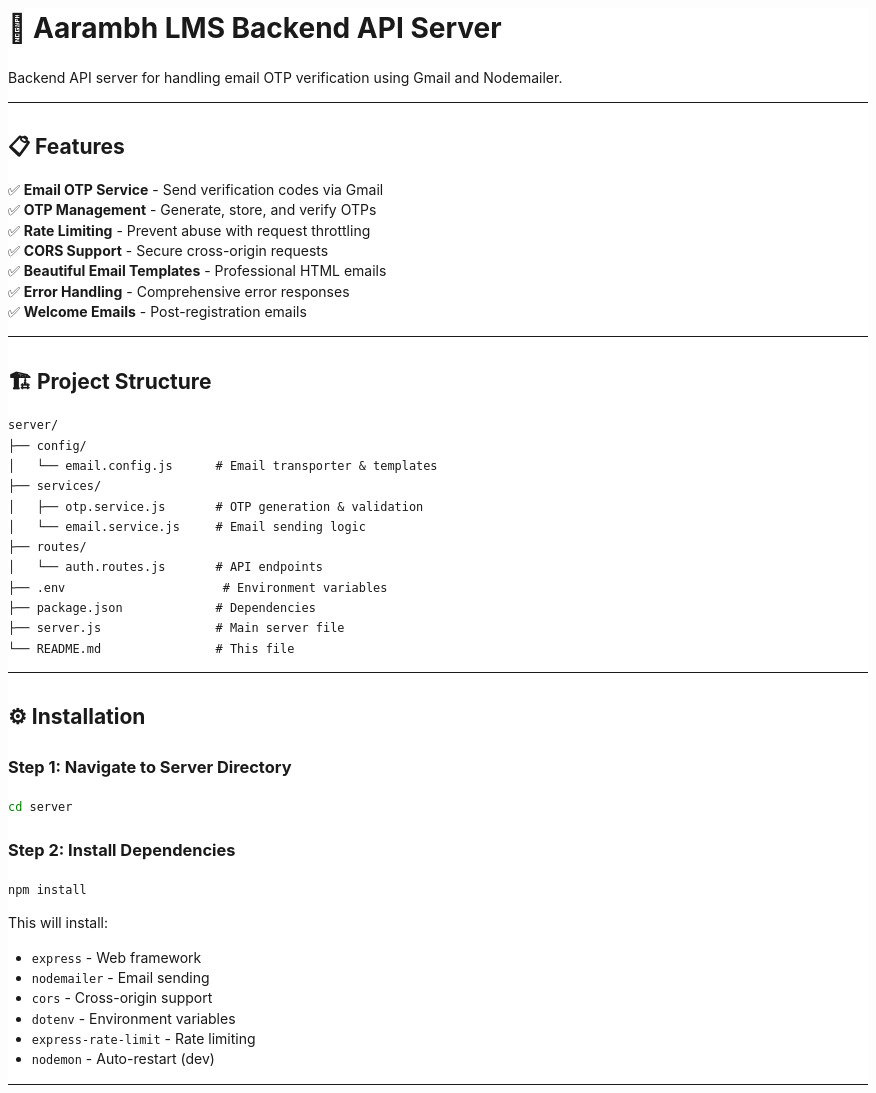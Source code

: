 # 🚀 Aarambh LMS Backend API Server

Backend API server for handling email OTP verification using Gmail and Nodemailer.

---

## 📋 Features

✅ **Email OTP Service** - Send verification codes via Gmail  
✅ **OTP Management** - Generate, store, and verify OTPs  
✅ **Rate Limiting** - Prevent abuse with request throttling  
✅ **CORS Support** - Secure cross-origin requests  
✅ **Beautiful Email Templates** - Professional HTML emails  
✅ **Error Handling** - Comprehensive error responses  
✅ **Welcome Emails** - Post-registration emails  

---

## 🏗️ Project Structure

```
server/
├── config/
│   └── email.config.js      # Email transporter & templates
├── services/
│   ├── otp.service.js       # OTP generation & validation
│   └── email.service.js     # Email sending logic
├── routes/
│   └── auth.routes.js       # API endpoints
├── .env                      # Environment variables
├── package.json             # Dependencies
├── server.js                # Main server file
└── README.md                # This file
```

---

## ⚙️ Installation

### Step 1: Navigate to Server Directory

```bash
cd server
```

### Step 2: Install Dependencies

```bash
npm install
```

This will install:
- `express` - Web framework
- `nodemailer` - Email sending
- `cors` - Cross-origin support
- `dotenv` - Environment variables
- `express-rate-limit` - Rate limiting
- `nodemon` - Auto-restart (dev)

---